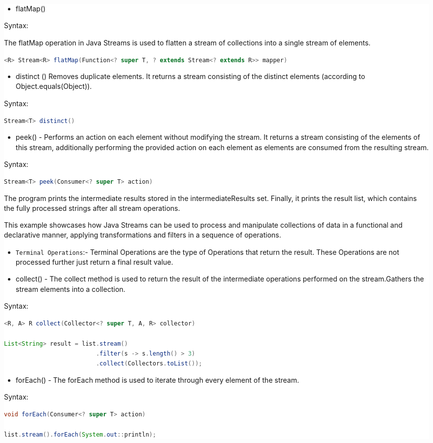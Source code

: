 - flatMap()

Syntax:

The flatMap operation in Java Streams is used to flatten a stream of collections into a single stream of elements.

```Java
<R> Stream<R> flatMap(Function<? super T, ? extends Stream<? extends R>> mapper)
```

- distinct ()
Removes duplicate elements. It returns a stream consisting of the distinct elements (according to Object.equals(Object)).

Syntax:

```Java
Stream<T> distinct()
```

- peek() - Performs an action on each element without modifying the stream. It returns a stream consisting of the elements of this stream, additionally performing the provided action on each element as elements are consumed from the resulting stream.

Syntax:

```Java
Stream<T> peek(Consumer<? super T> action)
```

The program prints the intermediate results stored in the intermediateResults set. Finally, it prints the result list, which contains the fully processed strings after all stream operations.

This example showcases how Java Streams can be used to process and manipulate collections of data in a functional and declarative manner, applying transformations and filters in a sequence of operations.

- `Terminal Operations`:- Terminal Operations are the type of Operations that return the result. These Operations are not processed further just return a final result value.

- collect() - The collect method is used to return the result of the intermediate operations performed on the stream.Gathers the stream elements into a collection.

Syntax:

```Java
<R, A> R collect(Collector<? super T, A, R> collector)

List<String> result = list.stream()
                          .filter(s -> s.length() > 3)
                          .collect(Collectors.toList());

```

- forEach() - The forEach method is used to iterate through every element of the stream.

Syntax:

```Java
void forEach(Consumer<? super T> action)

list.stream().forEach(System.out::println);
```
